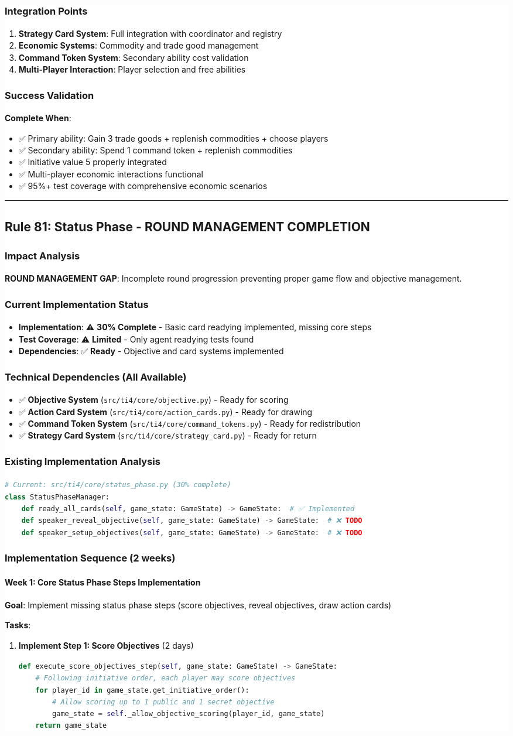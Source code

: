 ### Integration Points
1. **Strategy Card System**: Full integration with coordinator and registry
2. **Economic Systems**: Commodity and trade good management
3. **Command Token System**: Secondary ability cost validation
4. **Multi-Player Interaction**: Player selection and free abilities

### Success Validation
**Complete When**:
- ✅ Primary ability: Gain 3 trade goods + replenish commodities + choose players
- ✅ Secondary ability: Spend 1 command token + replenish commodities
- ✅ Initiative value 5 properly integrated
- ✅ Multi-player economic interactions functional
- ✅ 95%+ test coverage with comprehensive economic scenarios

---

## Rule 81: Status Phase - ROUND MANAGEMENT COMPLETION

### Impact Analysis
**ROUND MANAGEMENT GAP**: Incomplete round progression preventing proper game flow and objective management.

### Current Implementation Status
- **Implementation**: ⚠️ **30% Complete** - Basic card readying implemented, missing core steps
- **Test Coverage**: ⚠️ **Limited** - Only agent readying tests found
- **Dependencies**: ✅ **Ready** - Objective and card systems implemented

### Technical Dependencies (All Available)
- ✅ **Objective System** (`src/ti4/core/objective.py`) - Ready for scoring
- ✅ **Action Card System** (`src/ti4/core/action_cards.py`) - Ready for drawing
- ✅ **Command Token System** (`src/ti4/core/command_tokens.py`) - Ready for redistribution
- ✅ **Strategy Card System** (`src/ti4/core/strategy_card.py`) - Ready for return

### Existing Implementation Analysis
```python
# Current: src/ti4/core/status_phase.py (30% complete)
class StatusPhaseManager:
    def ready_all_cards(self, game_state: GameState) -> GameState:  # ✅ Implemented
    def speaker_reveal_objective(self, game_state: GameState) -> GameState:  # ❌ TODO
    def speaker_setup_objectives(self, game_state: GameState) -> GameState:  # ❌ TODO
```

### Implementation Sequence (2 weeks)

#### Week 1: Core Status Phase Steps Implementation
**Goal**: Implement missing status phase steps (score objectives, reveal objectives, draw action cards)

**Tasks**:
1. **Implement Step 1: Score Objectives** (2 days)
   ```python
   def execute_score_objectives_step(self, game_state: GameState) -> GameState:
       # Following initiative order, each player may score objectives
       for player_id in game_state.get_initiative_order():
           # Allow scoring up to 1 public and 1 secret objective
           game_state = self._allow_objective_scoring(player_id, game_state)
       return game_state
   ```
